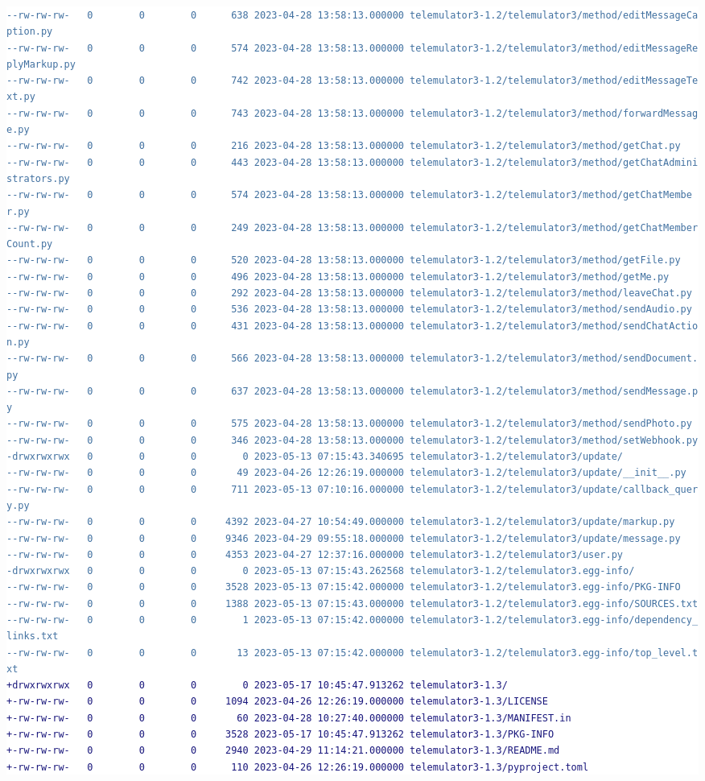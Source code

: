 ```diff
--rw-rw-rw-   0        0        0      638 2023-04-28 13:58:13.000000 telemulator3-1.2/telemulator3/method/editMessageCaption.py
--rw-rw-rw-   0        0        0      574 2023-04-28 13:58:13.000000 telemulator3-1.2/telemulator3/method/editMessageReplyMarkup.py
--rw-rw-rw-   0        0        0      742 2023-04-28 13:58:13.000000 telemulator3-1.2/telemulator3/method/editMessageText.py
--rw-rw-rw-   0        0        0      743 2023-04-28 13:58:13.000000 telemulator3-1.2/telemulator3/method/forwardMessage.py
--rw-rw-rw-   0        0        0      216 2023-04-28 13:58:13.000000 telemulator3-1.2/telemulator3/method/getChat.py
--rw-rw-rw-   0        0        0      443 2023-04-28 13:58:13.000000 telemulator3-1.2/telemulator3/method/getChatAdministrators.py
--rw-rw-rw-   0        0        0      574 2023-04-28 13:58:13.000000 telemulator3-1.2/telemulator3/method/getChatMember.py
--rw-rw-rw-   0        0        0      249 2023-04-28 13:58:13.000000 telemulator3-1.2/telemulator3/method/getChatMemberCount.py
--rw-rw-rw-   0        0        0      520 2023-04-28 13:58:13.000000 telemulator3-1.2/telemulator3/method/getFile.py
--rw-rw-rw-   0        0        0      496 2023-04-28 13:58:13.000000 telemulator3-1.2/telemulator3/method/getMe.py
--rw-rw-rw-   0        0        0      292 2023-04-28 13:58:13.000000 telemulator3-1.2/telemulator3/method/leaveChat.py
--rw-rw-rw-   0        0        0      536 2023-04-28 13:58:13.000000 telemulator3-1.2/telemulator3/method/sendAudio.py
--rw-rw-rw-   0        0        0      431 2023-04-28 13:58:13.000000 telemulator3-1.2/telemulator3/method/sendChatAction.py
--rw-rw-rw-   0        0        0      566 2023-04-28 13:58:13.000000 telemulator3-1.2/telemulator3/method/sendDocument.py
--rw-rw-rw-   0        0        0      637 2023-04-28 13:58:13.000000 telemulator3-1.2/telemulator3/method/sendMessage.py
--rw-rw-rw-   0        0        0      575 2023-04-28 13:58:13.000000 telemulator3-1.2/telemulator3/method/sendPhoto.py
--rw-rw-rw-   0        0        0      346 2023-04-28 13:58:13.000000 telemulator3-1.2/telemulator3/method/setWebhook.py
-drwxrwxrwx   0        0        0        0 2023-05-13 07:15:43.340695 telemulator3-1.2/telemulator3/update/
--rw-rw-rw-   0        0        0       49 2023-04-26 12:26:19.000000 telemulator3-1.2/telemulator3/update/__init__.py
--rw-rw-rw-   0        0        0      711 2023-05-13 07:10:16.000000 telemulator3-1.2/telemulator3/update/callback_query.py
--rw-rw-rw-   0        0        0     4392 2023-04-27 10:54:49.000000 telemulator3-1.2/telemulator3/update/markup.py
--rw-rw-rw-   0        0        0     9346 2023-04-29 09:55:18.000000 telemulator3-1.2/telemulator3/update/message.py
--rw-rw-rw-   0        0        0     4353 2023-04-27 12:37:16.000000 telemulator3-1.2/telemulator3/user.py
-drwxrwxrwx   0        0        0        0 2023-05-13 07:15:43.262568 telemulator3-1.2/telemulator3.egg-info/
--rw-rw-rw-   0        0        0     3528 2023-05-13 07:15:42.000000 telemulator3-1.2/telemulator3.egg-info/PKG-INFO
--rw-rw-rw-   0        0        0     1388 2023-05-13 07:15:43.000000 telemulator3-1.2/telemulator3.egg-info/SOURCES.txt
--rw-rw-rw-   0        0        0        1 2023-05-13 07:15:42.000000 telemulator3-1.2/telemulator3.egg-info/dependency_links.txt
--rw-rw-rw-   0        0        0       13 2023-05-13 07:15:42.000000 telemulator3-1.2/telemulator3.egg-info/top_level.txt
+drwxrwxrwx   0        0        0        0 2023-05-17 10:45:47.913262 telemulator3-1.3/
+-rw-rw-rw-   0        0        0     1094 2023-04-26 12:26:19.000000 telemulator3-1.3/LICENSE
+-rw-rw-rw-   0        0        0       60 2023-04-28 10:27:40.000000 telemulator3-1.3/MANIFEST.in
+-rw-rw-rw-   0        0        0     3528 2023-05-17 10:45:47.913262 telemulator3-1.3/PKG-INFO
+-rw-rw-rw-   0        0        0     2940 2023-04-29 11:14:21.000000 telemulator3-1.3/README.md
+-rw-rw-rw-   0        0        0      110 2023-04-26 12:26:19.000000 telemulator3-1.3/pyproject.toml
```